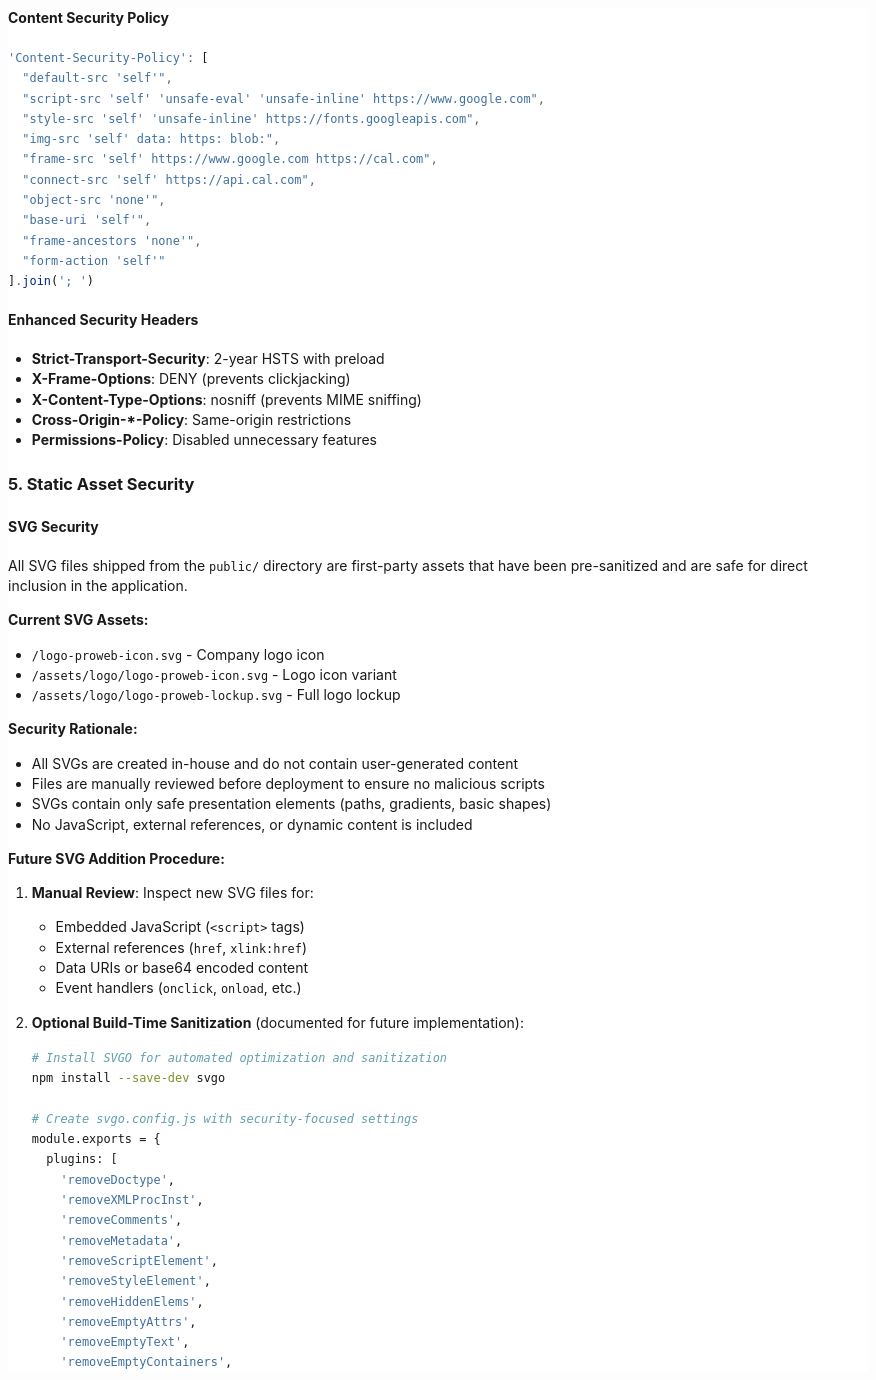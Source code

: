 #### Content Security Policy
```javascript
'Content-Security-Policy': [
  "default-src 'self'",
  "script-src 'self' 'unsafe-eval' 'unsafe-inline' https://www.google.com",
  "style-src 'self' 'unsafe-inline' https://fonts.googleapis.com",
  "img-src 'self' data: https: blob:",
  "frame-src 'self' https://www.google.com https://cal.com",
  "connect-src 'self' https://api.cal.com",
  "object-src 'none'",
  "base-uri 'self'",
  "frame-ancestors 'none'",
  "form-action 'self'"
].join('; ')
```

#### Enhanced Security Headers
- **Strict-Transport-Security**: 2-year HSTS with preload
- **X-Frame-Options**: DENY (prevents clickjacking)
- **X-Content-Type-Options**: nosniff (prevents MIME sniffing)
- **Cross-Origin-*-Policy**: Same-origin restrictions
- **Permissions-Policy**: Disabled unnecessary features

### 5. Static Asset Security

#### SVG Security
All SVG files shipped from the `public/` directory are first-party assets that have been pre-sanitized and are safe for direct inclusion in the application.

**Current SVG Assets:**
- `/logo-proweb-icon.svg` - Company logo icon
- `/assets/logo/logo-proweb-icon.svg` - Logo icon variant
- `/assets/logo/logo-proweb-lockup.svg` - Full logo lockup

**Security Rationale:**
- All SVGs are created in-house and do not contain user-generated content
- Files are manually reviewed before deployment to ensure no malicious scripts
- SVGs contain only safe presentation elements (paths, gradients, basic shapes)
- No JavaScript, external references, or dynamic content is included

**Future SVG Addition Procedure:**
1. **Manual Review**: Inspect new SVG files for:
   - Embedded JavaScript (`<script>` tags)
   - External references (`href`, `xlink:href`)
   - Data URIs or base64 encoded content
   - Event handlers (`onclick`, `onload`, etc.)

2. **Optional Build-Time Sanitization** (documented for future implementation):
   ```bash
   # Install SVGO for automated optimization and sanitization
   npm install --save-dev svgo
   
   # Create svgo.config.js with security-focused settings
   module.exports = {
     plugins: [
       'removeDoctype',
       'removeXMLProcInst',
       'removeComments',
       'removeMetadata',
       'removeScriptElement',
       'removeStyleElement',
       'removeHiddenElems',
       'removeEmptyAttrs',
       'removeEmptyText',
       'removeEmptyContainers',
   ```